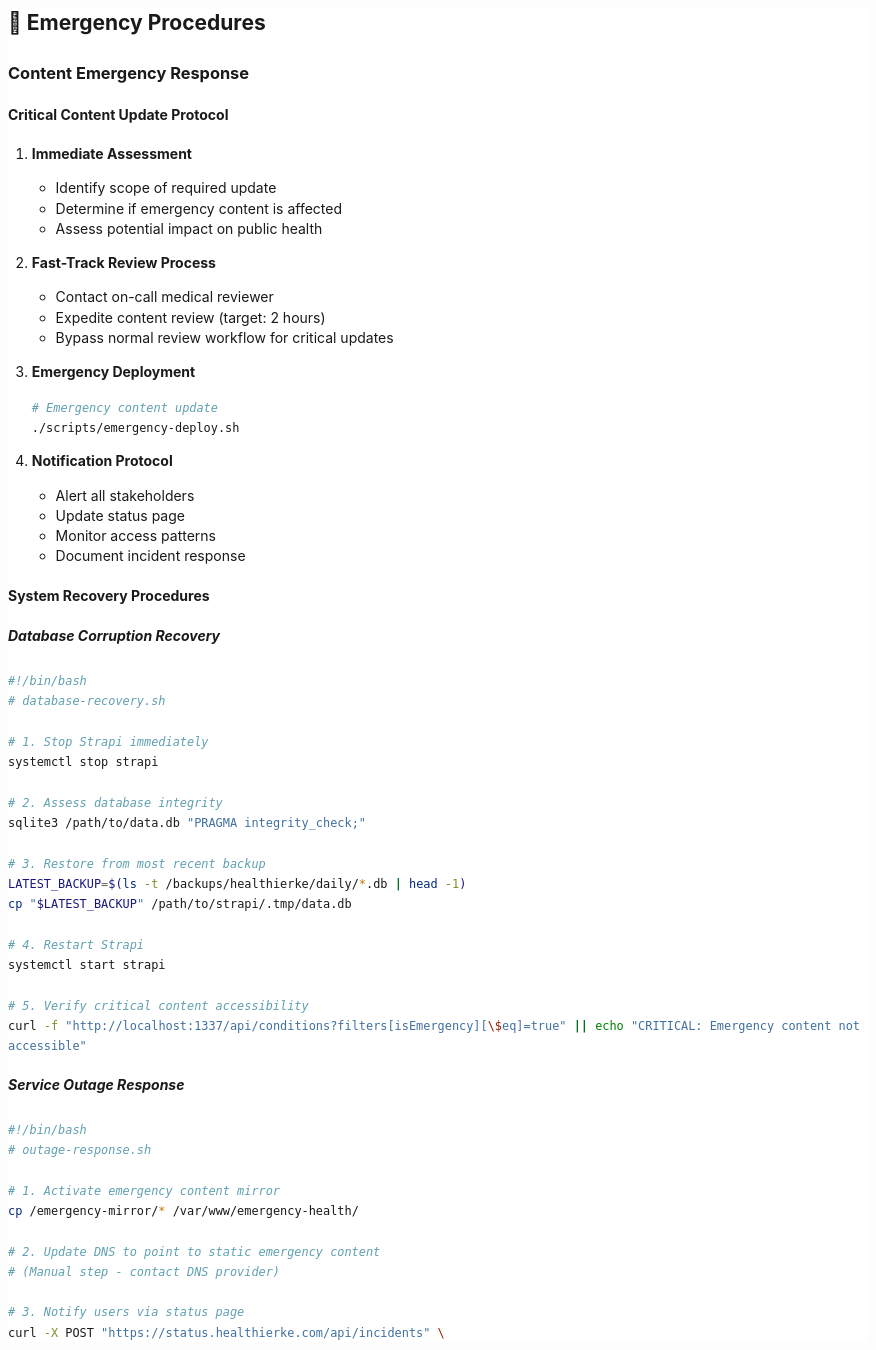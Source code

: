 ## 🚨 Emergency Procedures

### Content Emergency Response

#### Critical Content Update Protocol
1. **Immediate Assessment**
   - Identify scope of required update
   - Determine if emergency content is affected
   - Assess potential impact on public health

2. **Fast-Track Review Process**  
   - Contact on-call medical reviewer
   - Expedite content review (target: 2 hours)
   - Bypass normal review workflow for critical updates

3. **Emergency Deployment**
   ```bash
   # Emergency content update
   ./scripts/emergency-deploy.sh
   ```

4. **Notification Protocol**
   - Alert all stakeholders
   - Update status page
   - Monitor access patterns
   - Document incident response

#### System Recovery Procedures

##### Database Corruption Recovery
```bash
#!/bin/bash
# database-recovery.sh

# 1. Stop Strapi immediately
systemctl stop strapi

# 2. Assess database integrity
sqlite3 /path/to/data.db "PRAGMA integrity_check;"

# 3. Restore from most recent backup
LATEST_BACKUP=$(ls -t /backups/healthierke/daily/*.db | head -1)
cp "$LATEST_BACKUP" /path/to/strapi/.tmp/data.db

# 4. Restart Strapi
systemctl start strapi

# 5. Verify critical content accessibility
curl -f "http://localhost:1337/api/conditions?filters[isEmergency][\$eq]=true" || echo "CRITICAL: Emergency content not accessible"
```

##### Service Outage Response
```bash
#!/bin/bash
# outage-response.sh

# 1. Activate emergency content mirror
cp /emergency-mirror/* /var/www/emergency-health/

# 2. Update DNS to point to static emergency content
# (Manual step - contact DNS provider)

# 3. Notify users via status page
curl -X POST "https://status.healthierke.com/api/incidents" \
```
